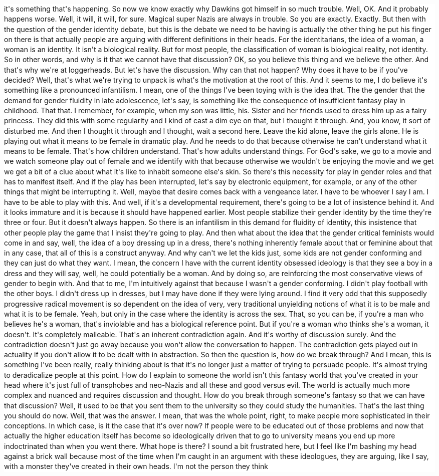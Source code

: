 it's something that's happening. So now we know exactly why Dawkins got himself in so much trouble. Well, OK. And it probably happens worse. Well, it will, it will, for sure. Magical super Nazis are always in trouble. So you are exactly. Exactly. But then with the question of the gender identity debate, but this is the debate we need to be having is actually the other thing he put his finger on there is that actually people are arguing with different definitions in their heads. For the identitarians, the idea of a woman, a woman is an identity. It isn't a biological reality. But for most people, the classification of woman is biological reality, not identity. So in other words, and why is it that we cannot have that discussion? OK, so you believe this thing and we believe the other. And that's why we're at loggerheads. But let's have the discussion. Why can that not happen? Why does it have to be if you've decided? Well, that's what we're trying to unpack is what's the motivation at the root of this. And it seems to me, I do believe it's something like a pronounced infantilism. I mean, one of the things I've been toying with is the idea that. The the gender that the demand for gender fluidity in late adolescence, let's say, is something like the consequence of insufficient fantasy play in childhood. That that. I remember, for example, when my son was little, his. Sister and her friends used to dress him up as a fairy princess. They did this with some regularity and I kind of cast a dim eye on that, but I thought it through. And, you know, it sort of disturbed me. And then I thought it through and I thought, wait a second here. Leave the kid alone, leave the girls alone. He is playing out what it means to be female in dramatic play. And he needs to do that because otherwise he can't understand what it means to be female. That's how children understand. That's how adults understand things. For God's sake, we go to a movie and we watch someone play out of female and we identify with that because otherwise we wouldn't be enjoying the movie and we get we get a bit of a clue about what it's like to inhabit someone else's skin. So there's this necessity for play in gender roles and that has to manifest itself. And if the play has been interrupted, let's say by electronic equipment, for example, or any of the other things that might be interrupting it. Well, maybe that desire comes back with a vengeance later. I have to be whoever I say I am. I have to be able to play with this. And well, if it's a developmental requirement, there's going to be a lot of insistence behind it. And it looks immature and it is because it should have happened earlier. Most people stabilize their gender identity by the time they're three or four. But it doesn't always happen. So there is an infantilism in this demand for fluidity of identity, this insistence that other people play the game that I insist they're going to play. And then what about the idea that the gender critical feminists would come in and say, well, the idea of a boy dressing up in a dress, there's nothing inherently female about that or feminine about that in any case, that all of this is a construct anyway. And why can't we let the kids just, some kids are not gender conforming and they can just do what they want. I mean, the concern I have with the current identity obsessed ideology is that they see a boy in a dress and they will say, well, he could potentially be a woman. And by doing so, are reinforcing the most conservative views of gender to begin with. And that to me, I'm intuitively against that because I wasn't a gender conforming. I didn't play football with the other boys. I didn't dress up in dresses, but I may have done if they were lying around. I find it very odd that this supposedly progressive radical movement is so dependent on the idea of very, very traditional unyielding notions of what it is to be male and what it is to be female. Yeah, but only in the case where the identity is across the sex. That, so you can be, if you're a man who believes he's a woman, that's inviolable and has a biological reference point. But if you're a woman who thinks she's a woman, it doesn't. It's completely malleable. That's an inherent contradiction again. And it's worthy of discussion surely. And the contradiction doesn't just go away because you won't allow the conversation to happen. The contradiction gets played out in actuality if you don't allow it to be dealt with in abstraction. So then the question is, how do we break through? And I mean, this is something I've been really, really thinking about is that it's no longer just a matter of trying to persuade people. It's almost trying to deradicalize people at this point. How do I explain to someone the world isn't this fantasy world that you've created in your head where it's just full of transphobes and neo-Nazis and all these and good versus evil. The world is actually much more complex and nuanced and requires discussion and thought. How do you break through someone's fantasy so that we can have that discussion? Well, it used to be that you sent them to the university so they could study the humanities. That's the last thing you should do now. Well, that was the answer. I mean, that was the whole point, right, to make people more sophisticated in their conceptions. In which case, is it the case that it's over now? If people were to be educated out of those problems and now that actually the higher education itself has become so ideologically driven that to go to university means you end up more indoctrinated than when you went there. What hope is there? I sound a bit frustrated here, but I feel like I'm bashing my head against a brick wall because most of the time when I'm caught in an argument with these ideologues, they are arguing, like I say, with a monster they've created in their own heads. I'm not the person they think